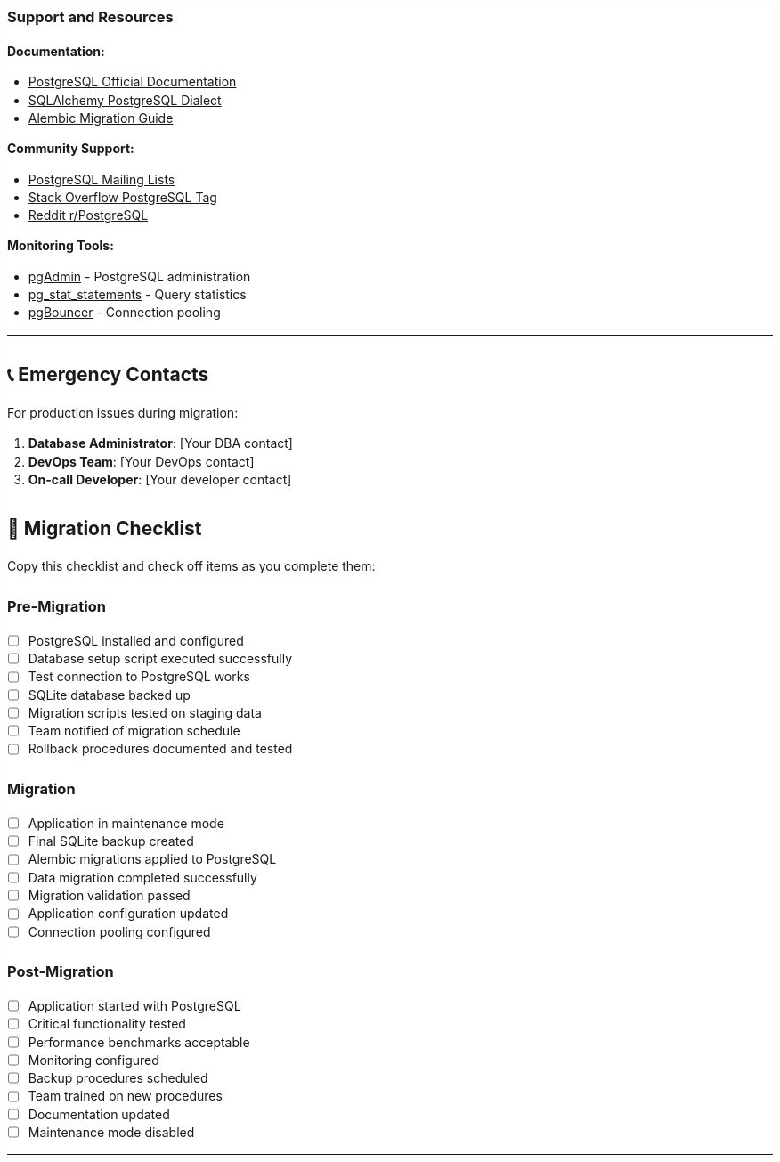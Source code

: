 ### Support and Resources

**Documentation:**
- [PostgreSQL Official Documentation](https://www.postgresql.org/docs/)
- [SQLAlchemy PostgreSQL Dialect](https://docs.sqlalchemy.org/en/14/dialects/postgresql.html)
- [Alembic Migration Guide](https://alembic.sqlalchemy.org/en/latest/)

**Community Support:**
- [PostgreSQL Mailing Lists](https://www.postgresql.org/list/)
- [Stack Overflow PostgreSQL Tag](https://stackoverflow.com/questions/tagged/postgresql)
- [Reddit r/PostgreSQL](https://www.reddit.com/r/PostgreSQL/)

**Monitoring Tools:**
- [pgAdmin](https://www.pgadmin.org/) - PostgreSQL administration
- [pg_stat_statements](https://www.postgresql.org/docs/current/pgstatstatements.html) - Query statistics
- [pgBouncer](https://www.pgbouncer.org/) - Connection pooling

---

## 📞 Emergency Contacts

For production issues during migration:

1. **Database Administrator**: [Your DBA contact]
2. **DevOps Team**: [Your DevOps contact]  
3. **On-call Developer**: [Your developer contact]

## 📝 Migration Checklist

Copy this checklist and check off items as you complete them:

### Pre-Migration
- [ ] PostgreSQL installed and configured
- [ ] Database setup script executed successfully
- [ ] Test connection to PostgreSQL works
- [ ] SQLite database backed up
- [ ] Migration scripts tested on staging data
- [ ] Team notified of migration schedule
- [ ] Rollback procedures documented and tested

### Migration
- [ ] Application in maintenance mode
- [ ] Final SQLite backup created
- [ ] Alembic migrations applied to PostgreSQL
- [ ] Data migration completed successfully
- [ ] Migration validation passed
- [ ] Application configuration updated
- [ ] Connection pooling configured

### Post-Migration
- [ ] Application started with PostgreSQL
- [ ] Critical functionality tested
- [ ] Performance benchmarks acceptable
- [ ] Monitoring configured
- [ ] Backup procedures scheduled
- [ ] Team trained on new procedures
- [ ] Documentation updated
- [ ] Maintenance mode disabled

---